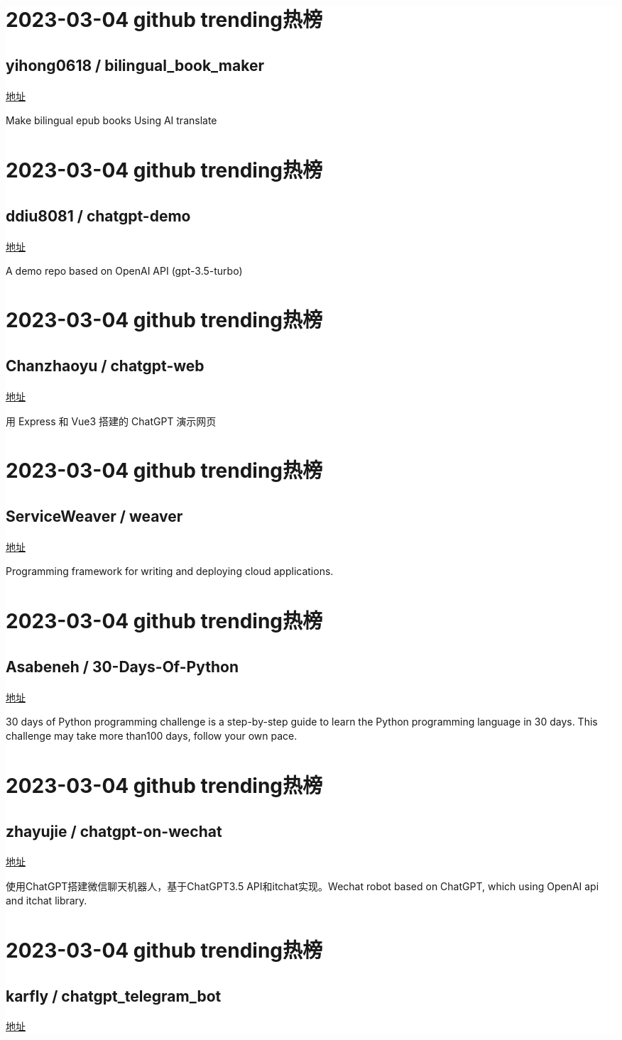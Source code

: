 # 2023-03-04 github trending热榜
## yihong0618 / bilingual_book_maker
[地址](/yihong0618/bilingual_book_maker)

Make bilingual epub books Using AI translate
# 2023-03-04 github trending热榜
## ddiu8081 / chatgpt-demo
[地址](/ddiu8081/chatgpt-demo)

A demo repo based on OpenAI API (gpt-3.5-turbo)
# 2023-03-04 github trending热榜
## Chanzhaoyu / chatgpt-web
[地址](/Chanzhaoyu/chatgpt-web)

用 Express 和 Vue3 搭建的 ChatGPT 演示网页
# 2023-03-04 github trending热榜
## ServiceWeaver / weaver
[地址](/ServiceWeaver/weaver)

Programming framework for writing and deploying cloud applications.
# 2023-03-04 github trending热榜
## Asabeneh / 30-Days-Of-Python
[地址](/Asabeneh/30-Days-Of-Python)

30 days of Python programming challenge is a step-by-step guide to learn the Python programming language in 30 days. This challenge may take more than100 days, follow your own pace.
# 2023-03-04 github trending热榜
## zhayujie / chatgpt-on-wechat
[地址](/zhayujie/chatgpt-on-wechat)

使用ChatGPT搭建微信聊天机器人，基于ChatGPT3.5 API和itchat实现。Wechat robot based on ChatGPT, which using OpenAI api and itchat library.
# 2023-03-04 github trending热榜
## karfly / chatgpt_telegram_bot
[地址](/karfly/chatgpt_telegram_bot)
